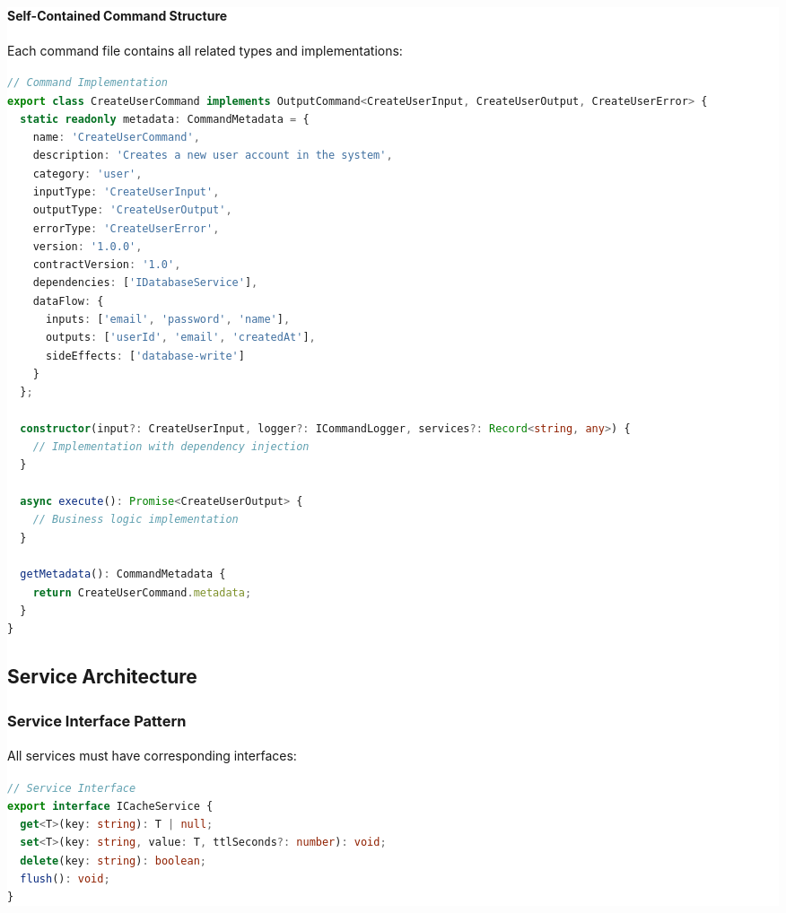 
#### Self-Contained Command Structure
Each command file contains all related types and implementations:

```typescript
// Command Implementation
export class CreateUserCommand implements OutputCommand<CreateUserInput, CreateUserOutput, CreateUserError> {
  static readonly metadata: CommandMetadata = {
    name: 'CreateUserCommand',
    description: 'Creates a new user account in the system',
    category: 'user',
    inputType: 'CreateUserInput',
    outputType: 'CreateUserOutput', 
    errorType: 'CreateUserError',
    version: '1.0.0',
    contractVersion: '1.0',
    dependencies: ['IDatabaseService'],
    dataFlow: {
      inputs: ['email', 'password', 'name'],
      outputs: ['userId', 'email', 'createdAt'],
      sideEffects: ['database-write']
    }
  };

  constructor(input?: CreateUserInput, logger?: ICommandLogger, services?: Record<string, any>) {
    // Implementation with dependency injection
  }

  async execute(): Promise<CreateUserOutput> {
    // Business logic implementation
  }

  getMetadata(): CommandMetadata {
    return CreateUserCommand.metadata;
  }
}
```

## Service Architecture

### Service Interface Pattern

All services must have corresponding interfaces:

```typescript
// Service Interface
export interface ICacheService {
  get<T>(key: string): T | null;
  set<T>(key: string, value: T, ttlSeconds?: number): void;
  delete(key: string): boolean;
  flush(): void;
}
```
